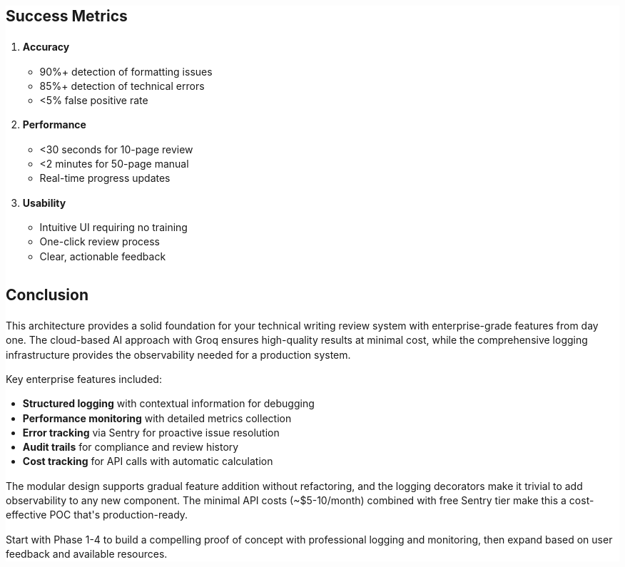 ## Success Metrics

1. **Accuracy**
   - 90%+ detection of formatting issues
   - 85%+ detection of technical errors
   - <5% false positive rate

2. **Performance**
   - <30 seconds for 10-page review
   - <2 minutes for 50-page manual
   - Real-time progress updates

3. **Usability**
   - Intuitive UI requiring no training
   - One-click review process
   - Clear, actionable feedback

## Conclusion

This architecture provides a solid foundation for your technical writing review system with enterprise-grade features from day one. The cloud-based AI approach with Groq ensures high-quality results at minimal cost, while the comprehensive logging infrastructure provides the observability needed for a production system.

Key enterprise features included:
- **Structured logging** with contextual information for debugging
- **Performance monitoring** with detailed metrics collection
- **Error tracking** via Sentry for proactive issue resolution
- **Audit trails** for compliance and review history
- **Cost tracking** for API calls with automatic calculation

The modular design supports gradual feature addition without refactoring, and the logging decorators make it trivial to add observability to any new component. The minimal API costs (~$5-10/month) combined with free Sentry tier make this a cost-effective POC that's production-ready.

Start with Phase 1-4 to build a compelling proof of concept with professional logging and monitoring, then expand based on user feedback and available resources.